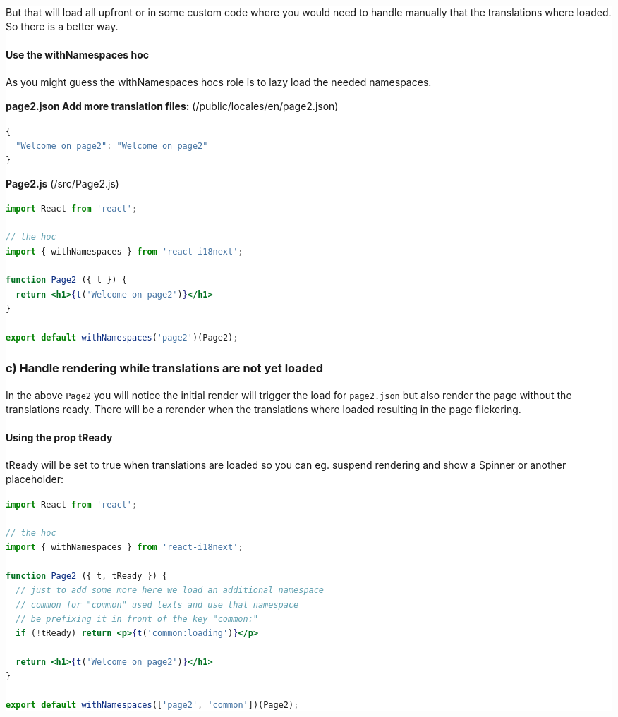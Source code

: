 But that will load all upfront or in some custom code where you would need to handle manually that the translations where loaded. So there is a better way.

#### Use the withNamespaces hoc

As you might guess the withNamespaces hocs role is to lazy load the needed namespaces.

**page2.json Add more translation files:** (/public/locales/en/page2.json)

```javascript
{
  "Welcome on page2": "Welcome on page2"
}
```

**Page2.js** (/src/Page2.js)

```jsx
import React from 'react';

// the hoc
import { withNamespaces } from 'react-i18next';

function Page2 ({ t }) {
  return <h1>{t('Welcome on page2')}</h1>
}

export default withNamespaces('page2')(Page2);
```

### c) Handle rendering while translations are not yet loaded

In the above `Page2` you will notice the initial render will trigger the load for `page2.json` but also render the page without the translations ready. There will be a rerender when the translations where loaded resulting in the page flickering.

#### Using the prop tReady

tReady will be set to true when translations are loaded so you can eg. suspend rendering and show a Spinner or another placeholder:

```jsx
import React from 'react';

// the hoc
import { withNamespaces } from 'react-i18next';

function Page2 ({ t, tReady }) {
  // just to add some more here we load an additional namespace
  // common for "common" used texts and use that namespace
  // be prefixing it in front of the key "common:"
  if (!tReady) return <p>{t('common:loading')}</p>

  return <h1>{t('Welcome on page2')}</h1>
}

export default withNamespaces(['page2', 'common'])(Page2);
```

